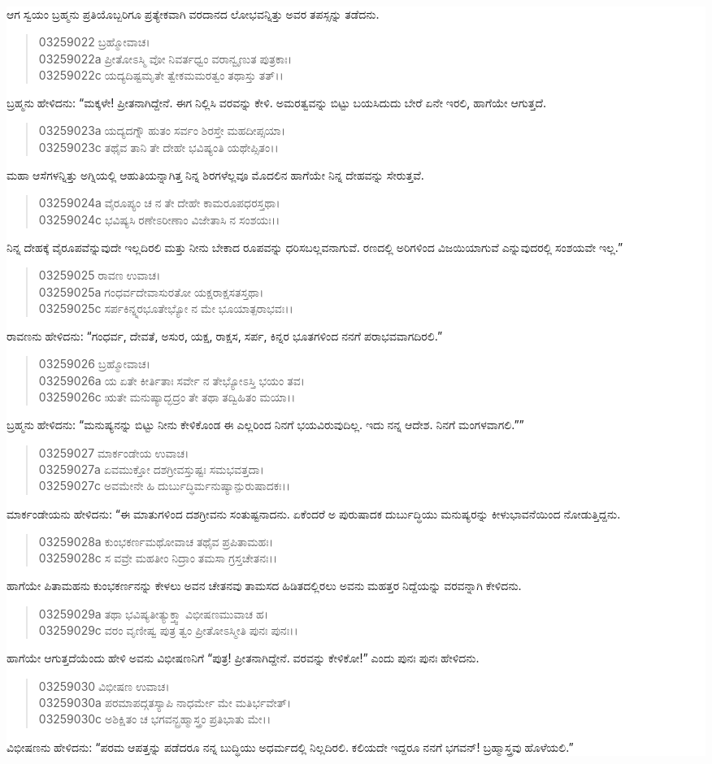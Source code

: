 ಆಗ ಸ್ವಯಂ ಬ್ರಹ್ಮನು ಪ್ರತಿಯೊಬ್ಬರಿಗೂ ಪ್ರತ್ಯೇಕವಾಗಿ ವರದಾನದ ಲೋಭವನ್ನಿತ್ತು ಅವರ ತಪಸ್ಸನ್ನು ತಡೆದನು.

> 03259022 ಬ್ರಹ್ಮೋವಾಚ।  
03259022a ಪ್ರೀತೋಽಸ್ಮಿ ವೋ ನಿವರ್ತಧ್ವಂ ವರಾನ್ವೃಣುತ ಪುತ್ರಕಾಃ।  
03259022c ಯದ್ಯದಿಷ್ಟಮೃತೇ ತ್ವೇಕಮಮರತ್ವಂ ತಥಾಸ್ತು ತತ್।।

ಬ್ರಹ್ಮನು ಹೇಳಿದನು: “ಮಕ್ಕಳೇ! ಪ್ರೀತನಾಗಿದ್ದೇನೆ. ಈಗ ನಿಲ್ಲಿಸಿ ವರವನ್ನು ಕೇಳಿ. ಅಮರತ್ವವನ್ನು ಬಿಟ್ಟು ಬಯಸಿದುದು ಬೇರೆ ಏನೇ ಇರಲಿ, ಹಾಗೆಯೇ ಆಗುತ್ತದೆ.

> 03259023a ಯದ್ಯದಗ್ನೌ ಹುತಂ ಸರ್ವಂ ಶಿರಸ್ತೇ ಮಹದೀಪ್ಸಯಾ।  
03259023c ತಥೈವ ತಾನಿ ತೇ ದೇಹೇ ಭವಿಷ್ಯಂತಿ ಯಥೇಪ್ಸಿತಂ।।

ಮಹಾ ಆಸೆಗಳನ್ನಿತ್ತು ಅಗ್ನಿಯಲ್ಲಿ ಆಹುತಿಯನ್ನಾಗಿತ್ತ ನಿನ್ನ ಶಿರಗಳೆಲ್ಲವೂ ಮೊದಲಿನ ಹಾಗೆಯೇ ನಿನ್ನ ದೇಹವನ್ನು ಸೇರುತ್ತವೆ.

> 03259024a ವೈರೂಪ್ಯಂ ಚ ನ ತೇ ದೇಹೇ ಕಾಮರೂಪಧರಸ್ತಥಾ।  
03259024c ಭವಿಷ್ಯಸಿ ರಣೇಽರೀಣಾಂ ವಿಜೇತಾಸಿ ನ ಸಂಶಯಃ।।

ನಿನ್ನ ದೇಹಕ್ಕೆ ವೈರೂಪವೆನ್ನುವುದೇ ಇಲ್ಲದಿರಲಿ ಮತ್ತು ನೀನು ಬೇಕಾದ ರೂಪವನ್ನು ಧರಿಸಬಲ್ಲವನಾಗುವೆ. ರಣದಲ್ಲಿ ಅರಿಗಳಿಂದ ವಿಜಯಿಯಾಗುವೆ ಎನ್ನುವುದರಲ್ಲಿ ಸಂಶಯವೇ ಇಲ್ಲ.”

> 03259025 ರಾವಣ ಉವಾಚ।  
03259025a ಗಂಧರ್ವದೇವಾಸುರತೋ ಯಕ್ಷರಾಕ್ಷಸತಸ್ತಥಾ।  
03259025c ಸರ್ಪಕಿನ್ನ್ನರಭೂತೇಭ್ಯೋ ನ ಮೇ ಭೂಯಾತ್ಪರಾಭವಃ।।

ರಾವಣನು ಹೇಳಿದನು: “ಗಂಧರ್ವ, ದೇವತೆ, ಅಸುರ, ಯಕ್ಷ, ರಾಕ್ಷಸ, ಸರ್ಪ, ಕಿನ್ನರ ಭೂತಗಳಿಂದ ನನಗೆ ಪರಾಭವವಾಗದಿರಲಿ.”

> 03259026 ಬ್ರಹ್ಮೋವಾಚ।  
03259026a ಯ ಏತೇ ಕೀರ್ತಿತಾಃ ಸರ್ವೇ ನ ತೇಭ್ಯೋಽಸ್ತಿ ಭಯಂ ತವ।  
03259026c ಋತೇ ಮನುಷ್ಯಾದ್ಭದ್ರಂ ತೇ ತಥಾ ತದ್ವಿಹಿತಂ ಮಯಾ।।

ಬ್ರಹ್ಮನು ಹೇಳಿದನು: “ಮನುಷ್ಯನನ್ನು ಬಿಟ್ಟು ನೀನು ಕೇಳಿಕೊಂಡ ಈ ಎಲ್ಲರಿಂದ ನಿನಗೆ ಭಯವಿರುವುದಿಲ್ಲ. ಇದು ನನ್ನ ಆದೇಶ. ನಿನಗೆ ಮಂಗಳವಾಗಲಿ.””

> 03259027 ಮಾರ್ಕಂಡೇಯ ಉವಾಚ।  
03259027a ಏವಮುಕ್ತೋ ದಶಗ್ರೀವಸ್ತುಷ್ಟಃ ಸಮಭವತ್ತದಾ।  
03259027c ಅವಮೇನೇ ಹಿ ದುರ್ಬುದ್ಧಿರ್ಮನುಷ್ಯಾನ್ಪುರುಷಾದಕಃ।।

ಮಾರ್ಕಂಡೇಯನು ಹೇಳಿದನು: “ಈ ಮಾತುಗಳಿಂದ ದಶಗ್ರೀವನು ಸಂತುಷ್ಟನಾದನು. ಏಕೆಂದರೆ ಅ ಪುರುಷಾದಕ ದುರ್ಬುದ್ಧಿಯು ಮನುಷ್ಯರನ್ನು ಕೀಳುಭಾವನೆಯಿಂದ ನೋಡುತ್ತಿದ್ದನು.

> 03259028a ಕುಂಭಕರ್ಣಮಥೋವಾಚ ತಥೈವ ಪ್ರಪಿತಾಮಹಃ।  
03259028c ಸ ವವ್ರೇ ಮಹತೀಂ ನಿದ್ರಾಂ ತಮಸಾ ಗ್ರಸ್ತಚೇತನಃ।।

ಹಾಗೆಯೇ ಪಿತಾಮಹನು ಕುಂಭಕರ್ಣನನ್ನು ಕೇಳಲು ಅವನ ಚೇತನವು ತಾಮಸದ ಹಿಡಿತದಲ್ಲಿರಲು ಅವನು ಮಹತ್ತರ ನಿದ್ದೆಯನ್ನು ವರವನ್ನಾಗಿ ಕೇಳಿದನು.

> 03259029a ತಥಾ ಭವಿಷ್ಯತೀತ್ಯುಕ್ತ್ವಾ ವಿಭೀಷಣಮುವಾಚ ಹ।  
03259029c ವರಂ ವೃಣೀಷ್ವ ಪುತ್ರ ತ್ವಂ ಪ್ರೀತೋಽಸ್ಮೀತಿ ಪುನಃ ಪುನಃ।।

ಹಾಗೆಯೇ ಆಗುತ್ತದೆಯೆಂದು ಹೇಳಿ ಅವನು ವಿಭೀಷಣನಿಗೆ “ಪುತ್ರ! ಪ್ರೀತನಾಗಿದ್ದೇನೆ. ವರವನ್ನು ಕೇಳಿಕೋ!” ಎಂದು ಪುನಃ ಪುನಃ ಹೇಳಿದನು.

> 03259030 ವಿಭೀಷಣ ಉವಾಚ।  
03259030a ಪರಮಾಪದ್ಗತಸ್ಯಾಪಿ ನಾಧರ್ಮೇ ಮೇ ಮತಿರ್ಭವೇತ್।  
03259030c ಅಶಿಕ್ಷಿತಂ ಚ ಭಗವನ್ಬ್ರಹ್ಮಾಸ್ತ್ರಂ ಪ್ರತಿಭಾತು ಮೇ।।

ವಿಭೀಷಣನು ಹೇಳಿದನು: “ಪರಮ ಆಪತ್ತನ್ನು ಪಡೆದರೂ ನನ್ನ ಬುದ್ಧಿಯು ಅಧರ್ಮದಲ್ಲಿ ನಿಲ್ಲದಿರಲಿ. ಕಲಿಯದೇ ಇದ್ದರೂ ನನಗೆ ಭಗವನ್! ಬ್ರಹ್ಮಾಸ್ತ್ರವು ಹೊಳೆಯಲಿ.”
